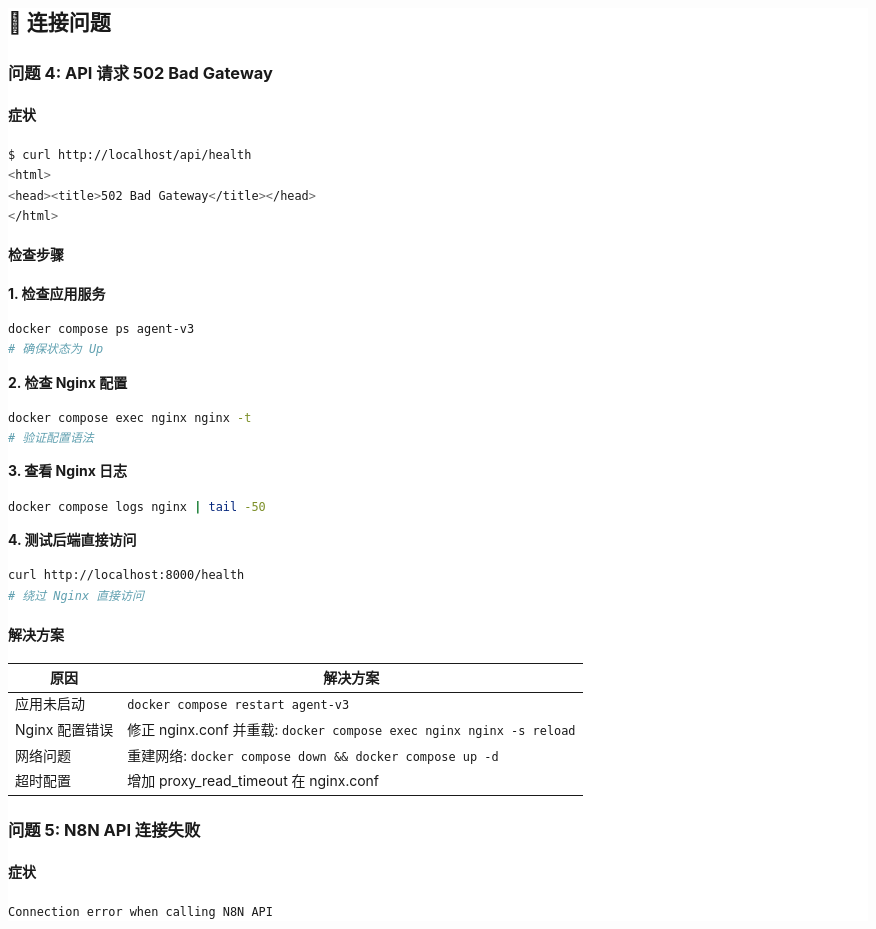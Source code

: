 
## 🔌 连接问题

### 问题 4: API 请求 502 Bad Gateway

#### 症状
```bash
$ curl http://localhost/api/health
<html>
<head><title>502 Bad Gateway</title></head>
</html>
```

#### 检查步骤

**1. 检查应用服务**
```bash
docker compose ps agent-v3
# 确保状态为 Up
```

**2. 检查 Nginx 配置**
```bash
docker compose exec nginx nginx -t
# 验证配置语法
```

**3. 查看 Nginx 日志**
```bash
docker compose logs nginx | tail -50
```

**4. 测试后端直接访问**
```bash
curl http://localhost:8000/health
# 绕过 Nginx 直接访问
```

#### 解决方案

| 原因 | 解决方案 |
|------|----------|
| 应用未启动 | `docker compose restart agent-v3` |
| Nginx 配置错误 | 修正 nginx.conf 并重载: `docker compose exec nginx nginx -s reload` |
| 网络问题 | 重建网络: `docker compose down && docker compose up -d` |
| 超时配置 | 增加 proxy_read_timeout 在 nginx.conf |

### 问题 5: N8N API 连接失败

#### 症状
```
Connection error when calling N8N API
```
